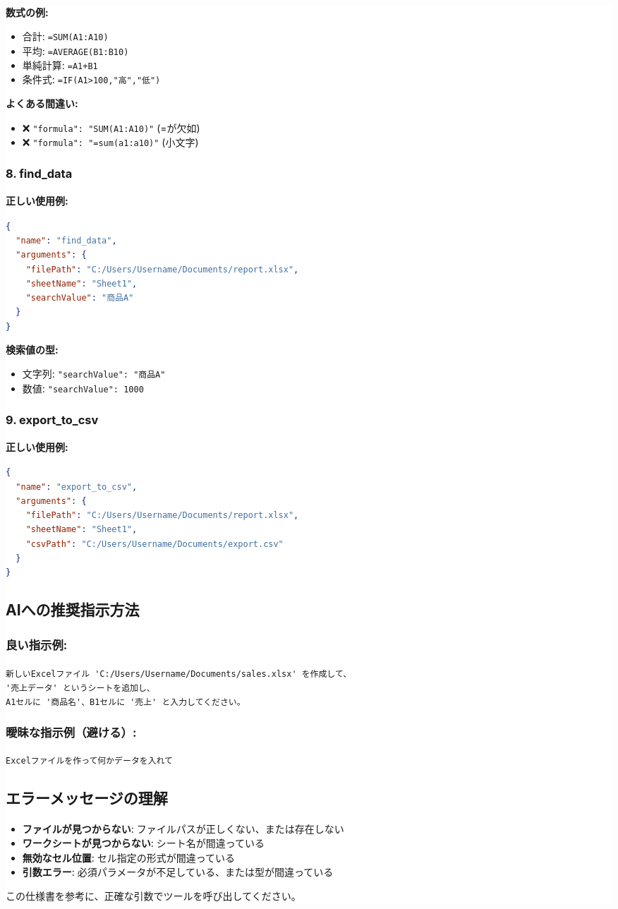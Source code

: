 **数式の例:**
- 合計: `=SUM(A1:A10)`
- 平均: `=AVERAGE(B1:B10)`
- 単純計算: `=A1+B1`
- 条件式: `=IF(A1>100,"高","低")`

**よくある間違い:**
- ❌ `"formula": "SUM(A1:A10)"` (=が欠如)
- ❌ `"formula": "=sum(a1:a10)"` (小文字)

### 8. find_data

**正しい使用例:**
```json
{
  "name": "find_data",
  "arguments": {
    "filePath": "C:/Users/Username/Documents/report.xlsx",
    "sheetName": "Sheet1",
    "searchValue": "商品A"
  }
}
```

**検索値の型:**
- 文字列: `"searchValue": "商品A"`
- 数値: `"searchValue": 1000`

### 9. export_to_csv

**正しい使用例:**
```json
{
  "name": "export_to_csv",
  "arguments": {
    "filePath": "C:/Users/Username/Documents/report.xlsx",
    "sheetName": "Sheet1",
    "csvPath": "C:/Users/Username/Documents/export.csv"
  }
}
```

## AIへの推奨指示方法

### 良い指示例:
```
新しいExcelファイル 'C:/Users/Username/Documents/sales.xlsx' を作成して、
'売上データ' というシートを追加し、
A1セルに '商品名'、B1セルに '売上' と入力してください。
```

### 曖昧な指示例（避ける）:
```
Excelファイルを作って何かデータを入れて
```

## エラーメッセージの理解

- **ファイルが見つからない**: ファイルパスが正しくない、または存在しない
- **ワークシートが見つからない**: シート名が間違っている
- **無効なセル位置**: セル指定の形式が間違っている
- **引数エラー**: 必須パラメータが不足している、または型が間違っている

この仕様書を参考に、正確な引数でツールを呼び出してください。
